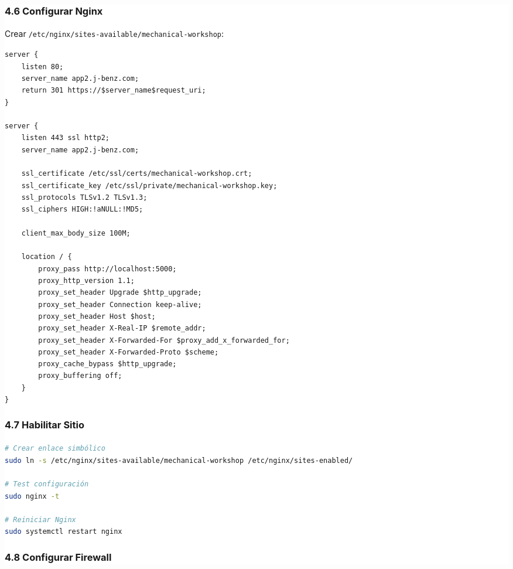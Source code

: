 ### 4.6 Configurar Nginx

Crear `/etc/nginx/sites-available/mechanical-workshop`:

```nginx
server {
    listen 80;
    server_name app2.j-benz.com;
    return 301 https://$server_name$request_uri;
}

server {
    listen 443 ssl http2;
    server_name app2.j-benz.com;

    ssl_certificate /etc/ssl/certs/mechanical-workshop.crt;
    ssl_certificate_key /etc/ssl/private/mechanical-workshop.key;
    ssl_protocols TLSv1.2 TLSv1.3;
    ssl_ciphers HIGH:!aNULL:!MD5;

    client_max_body_size 100M;

    location / {
        proxy_pass http://localhost:5000;
        proxy_http_version 1.1;
        proxy_set_header Upgrade $http_upgrade;
        proxy_set_header Connection keep-alive;
        proxy_set_header Host $host;
        proxy_set_header X-Real-IP $remote_addr;
        proxy_set_header X-Forwarded-For $proxy_add_x_forwarded_for;
        proxy_set_header X-Forwarded-Proto $scheme;
        proxy_cache_bypass $http_upgrade;
        proxy_buffering off;
    }
}
```

### 4.7 Habilitar Sitio

```bash
# Crear enlace simbólico
sudo ln -s /etc/nginx/sites-available/mechanical-workshop /etc/nginx/sites-enabled/

# Test configuración
sudo nginx -t

# Reiniciar Nginx
sudo systemctl restart nginx
```

### 4.8 Configurar Firewall
